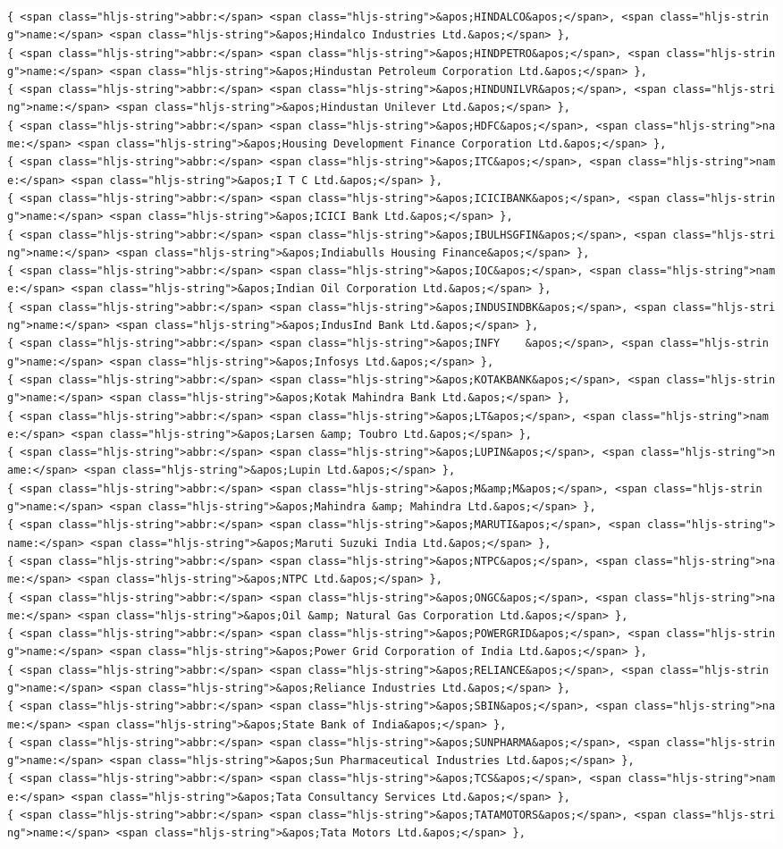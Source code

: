     { <span class="hljs-string">abbr:</span> <span class="hljs-string">&apos;HINDALCO&apos;</span>, <span class="hljs-string">name:</span> <span class="hljs-string">&apos;Hindalco Industries Ltd.&apos;</span> },
    { <span class="hljs-string">abbr:</span> <span class="hljs-string">&apos;HINDPETRO&apos;</span>, <span class="hljs-string">name:</span> <span class="hljs-string">&apos;Hindustan Petroleum Corporation Ltd.&apos;</span> },
    { <span class="hljs-string">abbr:</span> <span class="hljs-string">&apos;HINDUNILVR&apos;</span>, <span class="hljs-string">name:</span> <span class="hljs-string">&apos;Hindustan Unilever Ltd.&apos;</span> },
    { <span class="hljs-string">abbr:</span> <span class="hljs-string">&apos;HDFC&apos;</span>, <span class="hljs-string">name:</span> <span class="hljs-string">&apos;Housing Development Finance Corporation Ltd.&apos;</span> },
    { <span class="hljs-string">abbr:</span> <span class="hljs-string">&apos;ITC&apos;</span>, <span class="hljs-string">name:</span> <span class="hljs-string">&apos;I T C Ltd.&apos;</span> },
    { <span class="hljs-string">abbr:</span> <span class="hljs-string">&apos;ICICIBANK&apos;</span>, <span class="hljs-string">name:</span> <span class="hljs-string">&apos;ICICI Bank Ltd.&apos;</span> },
    { <span class="hljs-string">abbr:</span> <span class="hljs-string">&apos;IBULHSGFIN&apos;</span>, <span class="hljs-string">name:</span> <span class="hljs-string">&apos;Indiabulls Housing Finance&apos;</span> },
    { <span class="hljs-string">abbr:</span> <span class="hljs-string">&apos;IOC&apos;</span>, <span class="hljs-string">name:</span> <span class="hljs-string">&apos;Indian Oil Corporation Ltd.&apos;</span> },
    { <span class="hljs-string">abbr:</span> <span class="hljs-string">&apos;INDUSINDBK&apos;</span>, <span class="hljs-string">name:</span> <span class="hljs-string">&apos;IndusInd Bank Ltd.&apos;</span> },
    { <span class="hljs-string">abbr:</span> <span class="hljs-string">&apos;INFY    &apos;</span>, <span class="hljs-string">name:</span> <span class="hljs-string">&apos;Infosys Ltd.&apos;</span> },
    { <span class="hljs-string">abbr:</span> <span class="hljs-string">&apos;KOTAKBANK&apos;</span>, <span class="hljs-string">name:</span> <span class="hljs-string">&apos;Kotak Mahindra Bank Ltd.&apos;</span> },
    { <span class="hljs-string">abbr:</span> <span class="hljs-string">&apos;LT&apos;</span>, <span class="hljs-string">name:</span> <span class="hljs-string">&apos;Larsen &amp; Toubro Ltd.&apos;</span> },
    { <span class="hljs-string">abbr:</span> <span class="hljs-string">&apos;LUPIN&apos;</span>, <span class="hljs-string">name:</span> <span class="hljs-string">&apos;Lupin Ltd.&apos;</span> },
    { <span class="hljs-string">abbr:</span> <span class="hljs-string">&apos;M&amp;M&apos;</span>, <span class="hljs-string">name:</span> <span class="hljs-string">&apos;Mahindra &amp; Mahindra Ltd.&apos;</span> },
    { <span class="hljs-string">abbr:</span> <span class="hljs-string">&apos;MARUTI&apos;</span>, <span class="hljs-string">name:</span> <span class="hljs-string">&apos;Maruti Suzuki India Ltd.&apos;</span> },
    { <span class="hljs-string">abbr:</span> <span class="hljs-string">&apos;NTPC&apos;</span>, <span class="hljs-string">name:</span> <span class="hljs-string">&apos;NTPC Ltd.&apos;</span> },
    { <span class="hljs-string">abbr:</span> <span class="hljs-string">&apos;ONGC&apos;</span>, <span class="hljs-string">name:</span> <span class="hljs-string">&apos;Oil &amp; Natural Gas Corporation Ltd.&apos;</span> },
    { <span class="hljs-string">abbr:</span> <span class="hljs-string">&apos;POWERGRID&apos;</span>, <span class="hljs-string">name:</span> <span class="hljs-string">&apos;Power Grid Corporation of India Ltd.&apos;</span> },
    { <span class="hljs-string">abbr:</span> <span class="hljs-string">&apos;RELIANCE&apos;</span>, <span class="hljs-string">name:</span> <span class="hljs-string">&apos;Reliance Industries Ltd.&apos;</span> },
    { <span class="hljs-string">abbr:</span> <span class="hljs-string">&apos;SBIN&apos;</span>, <span class="hljs-string">name:</span> <span class="hljs-string">&apos;State Bank of India&apos;</span> },
    { <span class="hljs-string">abbr:</span> <span class="hljs-string">&apos;SUNPHARMA&apos;</span>, <span class="hljs-string">name:</span> <span class="hljs-string">&apos;Sun Pharmaceutical Industries Ltd.&apos;</span> },
    { <span class="hljs-string">abbr:</span> <span class="hljs-string">&apos;TCS&apos;</span>, <span class="hljs-string">name:</span> <span class="hljs-string">&apos;Tata Consultancy Services Ltd.&apos;</span> },
    { <span class="hljs-string">abbr:</span> <span class="hljs-string">&apos;TATAMOTORS&apos;</span>, <span class="hljs-string">name:</span> <span class="hljs-string">&apos;Tata Motors Ltd.&apos;</span> },